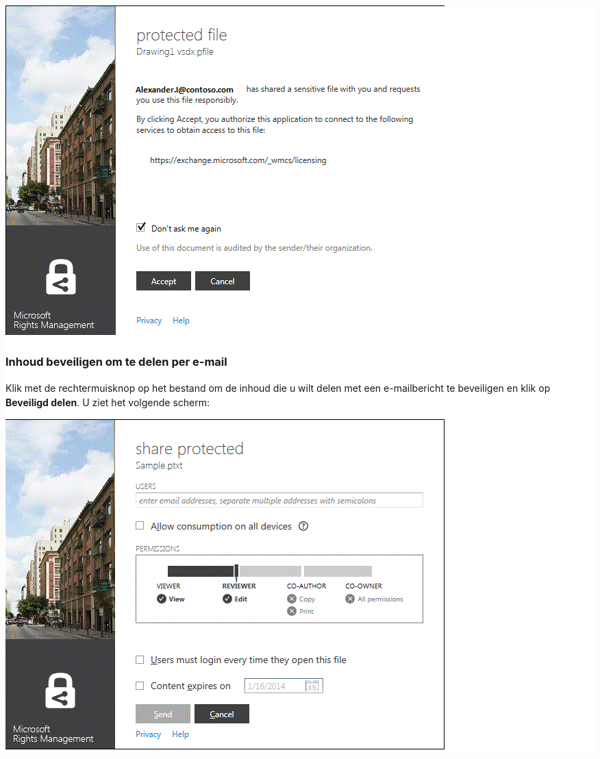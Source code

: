 ![](../Image/ADRMS_MSRMSApp_SP_ConsumePfile.gif)

### <a name="BKMK_ShareProtected"></a>Inhoud beveiligen om te delen per e-mail
Klik met de rechtermuisknop op het bestand om de inhoud die u wilt delen met een e-mailbericht te beveiligen en klik op **Beveiligd delen**. U ziet het volgende scherm:

![](../Image/ADRMS_MSRMSAPP_SP_ShareProtected.gif)
